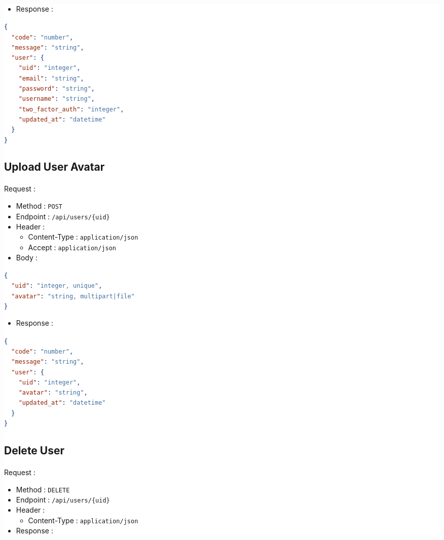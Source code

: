 - Response :

```json
{
  "code": "number",
  "message": "string",
  "user": {
    "uid": "integer",
    "email": "string",
    "password": "string",
    "username": "string",
    "two_factor_auth": "integer",
    "updated_at": "datetime"
  }
}
```

## Upload User Avatar

Request :

- Method : `POST`
- Endpoint : `/api/users/{uid}`
- Header :
  - Content-Type : `application/json`
  - Accept : `application/json`
- Body :

```json
{
  "uid": "integer, unique",
  "avatar": "string, multipart|file"
}
```

- Response :

```json
{
  "code": "number",
  "message": "string",
  "user": {
    "uid": "integer",
    "avatar": "string",
    "updated_at": "datetime"
  }
}
```

## Delete User

Request :

- Method : `DELETE`
- Endpoint : `/api/users/{uid}`
- Header :
  - Content-Type : `application/json`
- Response :
